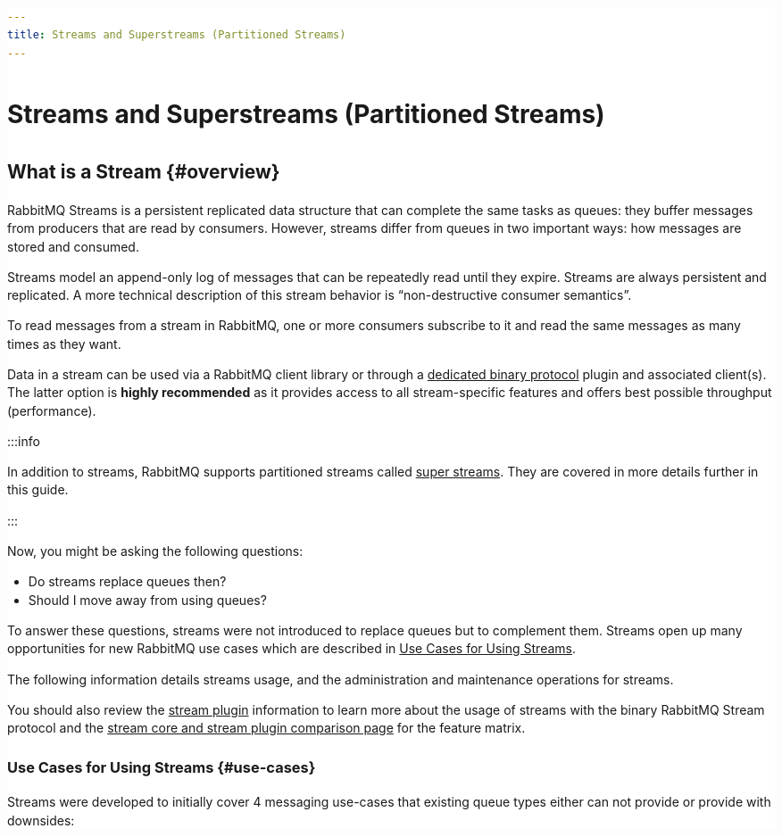 ```yaml
---
title: Streams and Superstreams (Partitioned Streams)
---
```



# Streams and Superstreams (Partitioned Streams)

## What is a Stream {#overview}

RabbitMQ Streams is a persistent replicated data structure that can complete the same tasks as queues: they buffer messages from producers that are read by consumers.
However, streams differ from queues in two important ways: how messages are stored and consumed.

Streams model an append-only log of messages that can be repeatedly read until they expire.
Streams are always persistent and replicated. A more technical description of this stream behavior is “non-destructive consumer semantics”.

To read messages from a stream in RabbitMQ, one or more consumers subscribe to it and read the same messages as many times as they want.

Data in a stream can be used via a RabbitMQ client library or through a
[dedicated binary protocol](https://github.com/rabbitmq/rabbitmq-server/blob/main/deps/rabbitmq_stream/docs/PROTOCOL.adoc) plugin and associated client(s).
The latter option is **highly recommended** as it provides access to all stream-specific features and offers best possible throughput (performance).

:::info

In addition to streams, RabbitMQ supports partitioned streams called [super streams](#super-streams). They are covered
in more details further in this guide.

:::

Now, you might be asking the following questions:

 * Do streams replace queues then?
 * Should I move away from using queues?

To answer these questions, streams were not introduced to replace queues but to complement them. Streams open up many opportunities for new RabbitMQ use cases which are described in [Use Cases for Using Streams](#use-cases).

The following information details streams usage, and the administration and maintenance operations for streams.

You should also review the [stream plugin](./stream) information to learn more about the usage of streams with the binary RabbitMQ Stream protocol and the [stream core and stream plugin comparison page](./stream-core-plugin-comparison) for the feature matrix.

### Use Cases for Using Streams {#use-cases}

Streams were developed to initially cover 4 messaging use-cases that
existing queue types either can not provide or provide with downsides:

